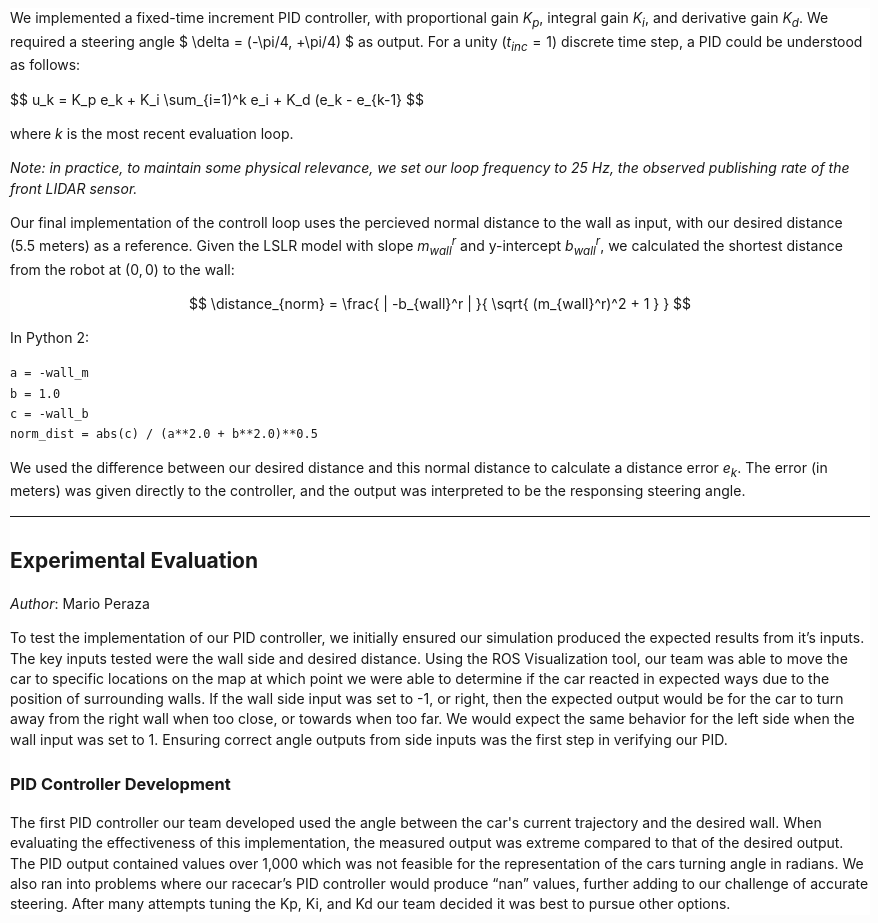 We implemented a fixed-time increment PID controller, with proportional gain $K_p$, integral gain $K_i$, and derivative gain $K_d$. We required a steering angle $ \delta = (-\pi/4, +\pi/4) $ as output. For a unity ($t_{inc} = 1$) discrete time step, a PID could be understood as follows:

$$ u_k = K_p e_k  +  K_i \sum_{i=1)^k e_i  +  K_d (e_k - e_{k-1} $$

where $k$ is the most recent evaluation loop.

*Note: in practice, to maintain some physical relevance, we set our loop frequency to 25 Hz, the observed publishing rate of the front LIDAR sensor.*

Our final implementation of the controll loop uses the percieved normal distance to the wall as input, with our desired distance (5.5 meters) as a reference. Given the LSLR model with slope $m_{wall}^r$ and y-intercept $b_{wall}^r$, we calculated the shortest distance from the robot at $(0, 0)$ to the wall:

$$ \distance_{norm} = \frac{ | -b_{wall}^r | }{ \sqrt{ (m_{wall}^r)^2 + 1 } } $$

In Python 2:

```
a = -wall_m
b = 1.0
c = -wall_b
norm_dist = abs(c) / (a**2.0 + b**2.0)**0.5
```

We used the difference between our desired distance and this normal distance to calculate a distance error $e_k$. The error (in meters) was given directly to the controller, and the output was interpreted to be the responsing steering angle.



---
## Experimental Evaluation
*Author*: Mario Peraza

To test the implementation of our PID controller, we initially ensured our simulation produced the expected results from it’s inputs. The key inputs tested were the wall side and desired distance. Using the ROS Visualization tool, our team was able to move the car to specific locations on the map at which point we were able to determine if the car reacted in expected ways due to the position of surrounding walls. If the wall side input was set to -1, or right, then the expected output would be for the car to turn away from the right wall when too close, or towards when too far. We would expect the same behavior for the left side when the wall input was set to 1. Ensuring correct angle outputs from side inputs was the first step in verifying our PID.

### PID Controller Development

The first PID controller our team developed used the angle between the car's current trajectory and the desired wall. When evaluating the effectiveness of this implementation, the measured output was extreme compared to that of the desired output. The PID output contained values over 1,000 which was not feasible for the representation of the cars turning angle in radians. We also ran into problems where our racecar’s PID controller would produce “nan” values, further adding to our challenge of accurate steering. After many attempts tuning the Kp, Ki, and Kd our team decided it was best to pursue other options.  
